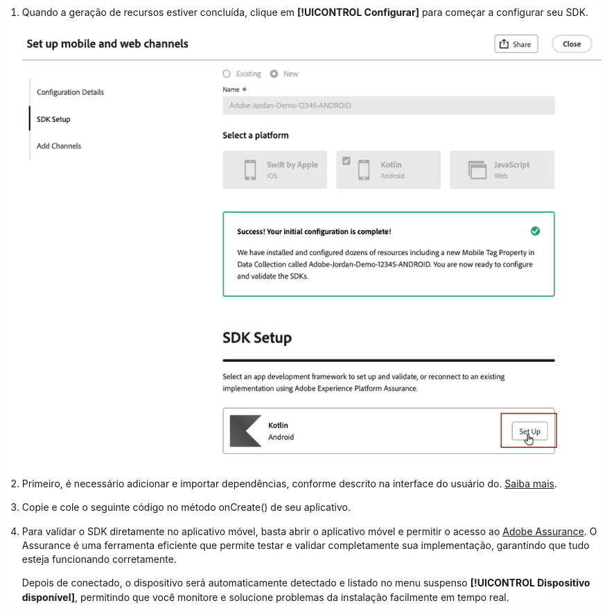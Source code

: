 1. Quando a geração de recursos estiver concluída, clique em **[!UICONTROL Configurar]** para começar a configurar seu SDK.

   ![](assets/guided-setup-config-android-1.png)

1. Primeiro, é necessário adicionar e importar dependências, conforme descrito na interface do usuário do. [Saiba mais](https://experienceleague.adobe.com/en/docs/platform-learn/implement-mobile-sdk/app-implementation/install-sdks).

1. Copie e cole o seguinte código no método onCreate() de seu aplicativo.

1. Para validar o SDK diretamente no aplicativo móvel, basta abrir o aplicativo móvel e permitir o acesso ao [Adobe Assurance](https://experienceleague.adobe.com/en/docs/experience-platform/assurance/home). O Assurance é uma ferramenta eficiente que permite testar e validar completamente sua implementação, garantindo que tudo esteja funcionando corretamente.

   Depois de conectado, o dispositivo será automaticamente detectado e listado no menu suspenso **[!UICONTROL Dispositivo disponível]**, permitindo que você monitore e solucione problemas da instalação facilmente em tempo real.

